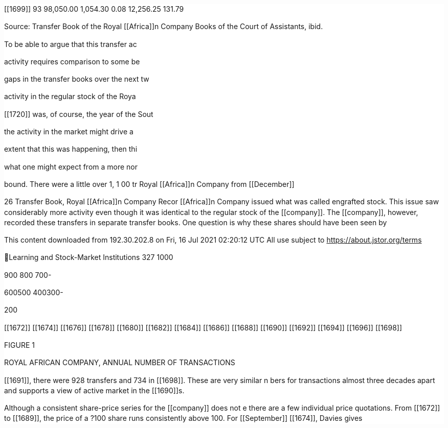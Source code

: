 [[1699]] 93 98,050.00 1,054.30 0.08 12,256.25 131.79

Source: Transfer Book of the Royal [[Africa]]n Company
Books of the Court of Assistants, ibid.

To be able to argue that this transfer ac

activity requires comparison to some be

gaps in the transfer books over the next tw

activity in the regular stock of the Roya

[[1720]] was, of course, the year of the Sout

the activity in the market might drive a

extent that this was happening, then thi

what one might expect from a more nor

bound. There were a little over 1, 1 00 tr
Royal [[Africa]]n Company from [[December]]

26 Transfer Book, Royal [[Africa]]n Company Recor
[[Africa]]n Company issued what was called engrafted stock. This issue saw considerably more activity
even though it was identical to the regular stock of the [[company]]. The [[company]], however, recorded
these transfers in separate transfer books. One question is why these shares should have been seen by

This content downloaded from
192.30.202.8 on Fri, 16 Jul 2021 02:20:12 UTC
All use subject to https://about.jstor.org/terms

Learning and Stock-Market Institutions 327
1000

900 800 700-

600500
400300-

200

[[1672]] [[1674]] [[1676]] [[1678]] [[1680]] [[1682]] [[1684]] [[1686]] [[1688]] [[1690]] [[1692]] [[1694]] [[1696]] [[1698]]

FIGURE 1

ROYAL AFRICAN COMPANY, ANNUAL NUMBER OF TRANSACTIONS

[[1691]], there were 928 transfers and 734 in [[1698]]. These are very similar n
bers for transactions almost three decades apart and supports a view of
active market in the [[1690]]s.

Although a consistent share-price series for the [[company]] does not e
there are a few individual price quotations. From [[1672]] to [[1689]], the price of
a ?100 share runs consistently above 100. For [[September]] [[1674]], Davies gives

